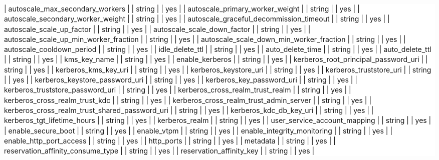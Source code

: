 | autoscale_max_secondary_workers | | string | | yes |
| autoscale_primary_worker_weight | | string | | yes |
| autoscale_secondary_worker_weight | | string | | yes |
| autoscale_graceful_decommission_timeout | | string | | yes |
| autoscale_scale_up_factor | | string | | yes |
| autoscale_scale_down_factor | | string | | yes |
| autoscale_scale_up_min_worker_fraction | | string | | yes |
| autoscale_scale_down_min_worker_fraction | | string | | yes |
| autoscale_cooldown_period | | string | | yes |
| idle_delete_ttl | | string | | yes |
| auto_delete_time | | string | | yes |
| auto_delete_ttl | | string | | yes |
| kms_key_name | | string | | yes |
| enable_kerberos | | string | | yes |
| kerberos_root_principal_password_uri | | string | | yes |
| kerberos_kms_key_uri | | string | | yes |
| kerberos_keystore_uri | | string | | yes |
| kerberos_truststore_uri | | string | | yes |
| kerberos_keystore_password_uri | | string | | yes |
| kerberos_key_password_uri | | string | | yes |
| kerberos_truststore_password_uri | | string | | yes |
| kerberos_cross_realm_trust_realm | | string | | yes |
| kerberos_cross_realm_trust_kdc | | string | | yes |
| kerberos_cross_realm_trust_admin_server | | string | | yes |
| kerberos_cross_realm_trust_shared_password_uri | | string | | yes |
| kerberos_kdc_db_key_uri | | string | | yes |
| kerberos_tgt_lifetime_hours | | string | | yes |
| kerberos_realm | | string | | yes |
| user_service_account_mapping | | string | | yes |
| enable_secure_boot | | string | | yes |
| enable_vtpm | | string | | yes |
| enable_integrity_monitoring | | string | | yes |
| enable_http_port_access | | string | | yes |
| http_ports | | string | | yes |
| metadata | | string | | yes |
| reservation_affinity_consume_type | | string | | yes |
| reservation_affinity_key | | string | | yes |
